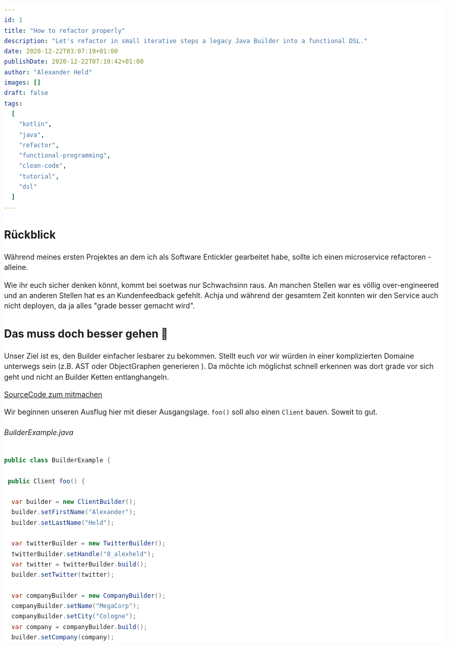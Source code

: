 ```yaml
---
id: 1
title: "How to refactor properly"
description: "Let's refactor in small iterative steps a legacy Java Builder into a functional DSL."
date: 2020-12-22T03:07:19+01:00
publishDate: 2020-12-22T07:10:42+01:00
author: "Alexander Held"
images: []
draft: false
tags:
  [
    "kotlin",
    "java",
    "refactor",
    "functional-programming",
    "clean-code",
    "tutorial",
	"dsl"
  ]
---
```


## Rückblick

Während meines ersten Projektes an dem ich als Software Entickler gearbeitet habe, sollte ich einen microservice refactoren - alleine.

Wie ihr euch sicher denken könnt, kommt bei soetwas nur Schwachsinn raus. An manchen Stellen war es völlig over-engineered und an anderen Stellen hat es an Kundenfeedback gefehlt. Achja und während der gesamtem Zeit konnten wir den Service auch nicht deployen, da ja alles "grade besser gemacht wird".

## Das muss doch besser gehen 😤

Unser Ziel ist es, den Builder einfacher lesbarer zu bekommen. Stellt euch vor wir würden in einer komplizierten Domaine unterwegs sein (z.B. AST oder ObjectGraphen generieren ). Da möchte ich möglichst schnell erkennen was dort grade vor sich geht und nicht an Builder Ketten entlanghangeln.

[SourceCode zum mitmachen](https://github.com/alex-held/how-to-refactor-properly)

Wir beginnen unseren Ausflug hier mit dieser Ausgangslage.
`foo()` soll also einen `Client` bauen. Soweit to gut.

###### BuilderExample.java

```java
public class BuilderExample {

 public Client foo() {

  var builder = new ClientBuilder();
  builder.setFirstName("Alexander");
  builder.setLastName("Held");

  var twitterBuilder = new TwitterBuilder();
  twitterBuilder.setHandle("0_alexheld");
  var twitter = twitterBuilder.build();
  builder.setTwitter(twitter);

  var companyBuilder = new CompanyBuilder();
  companyBuilder.setName("MegaCorp");
  companyBuilder.setCity("Cologne");
  var company = companyBuilder.build();
  builder.setCompany(company);
```